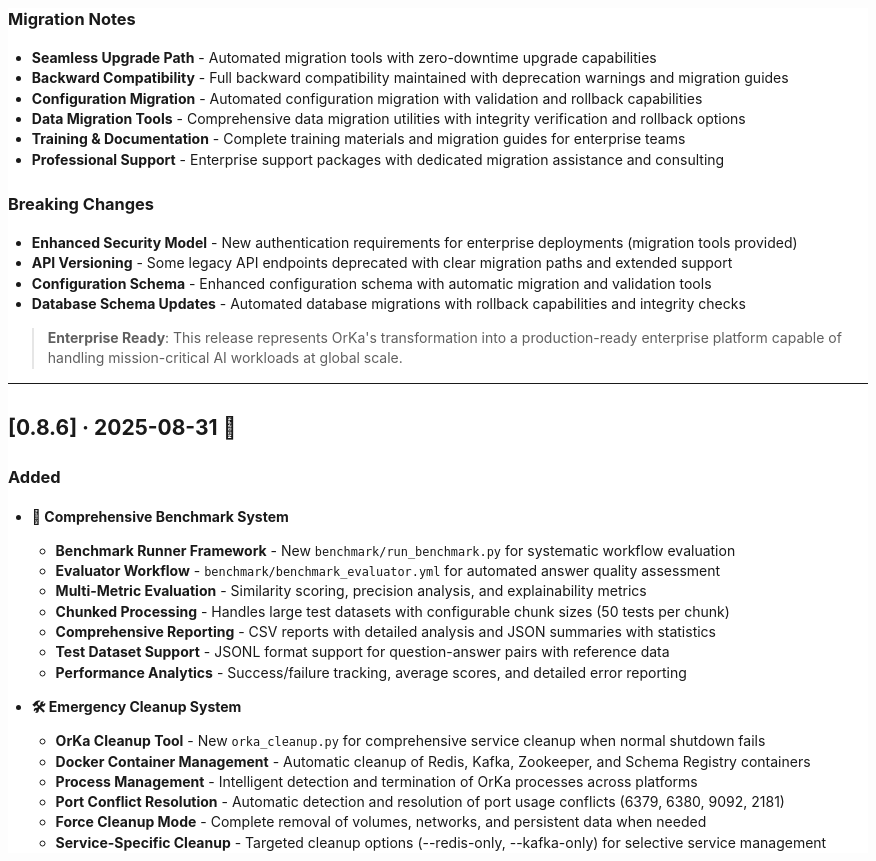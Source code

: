 ### Migration Notes
* **Seamless Upgrade Path** - Automated migration tools with zero-downtime upgrade capabilities
* **Backward Compatibility** - Full backward compatibility maintained with deprecation warnings and migration guides
* **Configuration Migration** - Automated configuration migration with validation and rollback capabilities
* **Data Migration Tools** - Comprehensive data migration utilities with integrity verification and rollback options
* **Training & Documentation** - Complete training materials and migration guides for enterprise teams
* **Professional Support** - Enterprise support packages with dedicated migration assistance and consulting

### Breaking Changes
* **Enhanced Security Model** - New authentication requirements for enterprise deployments (migration tools provided)
* **API Versioning** - Some legacy API endpoints deprecated with clear migration paths and extended support
* **Configuration Schema** - Enhanced configuration schema with automatic migration and validation tools
* **Database Schema Updates** - Automated database migrations with rollback capabilities and integrity checks

> **Enterprise Ready**: This release represents OrKa's transformation into a production-ready enterprise platform capable of handling mission-critical AI workloads at global scale.

---
## [0.8.6] · 2025-08-31 🔧
### Added
* **🧪 Comprehensive Benchmark System**
  * **Benchmark Runner Framework** - New `benchmark/run_benchmark.py` for systematic workflow evaluation
  * **Evaluator Workflow** - `benchmark/benchmark_evaluator.yml` for automated answer quality assessment
  * **Multi-Metric Evaluation** - Similarity scoring, precision analysis, and explainability metrics
  * **Chunked Processing** - Handles large test datasets with configurable chunk sizes (50 tests per chunk)
  * **Comprehensive Reporting** - CSV reports with detailed analysis and JSON summaries with statistics
  * **Test Dataset Support** - JSONL format support for question-answer pairs with reference data
  * **Performance Analytics** - Success/failure tracking, average scores, and detailed error reporting

* **🛠️ Emergency Cleanup System**
  * **OrKa Cleanup Tool** - New `orka_cleanup.py` for comprehensive service cleanup when normal shutdown fails
  * **Docker Container Management** - Automatic cleanup of Redis, Kafka, Zookeeper, and Schema Registry containers
  * **Process Management** - Intelligent detection and termination of OrKa processes across platforms
  * **Port Conflict Resolution** - Automatic detection and resolution of port usage conflicts (6379, 6380, 9092, 2181)
  * **Force Cleanup Mode** - Complete removal of volumes, networks, and persistent data when needed
  * **Service-Specific Cleanup** - Targeted cleanup options (--redis-only, --kafka-only) for selective service management
